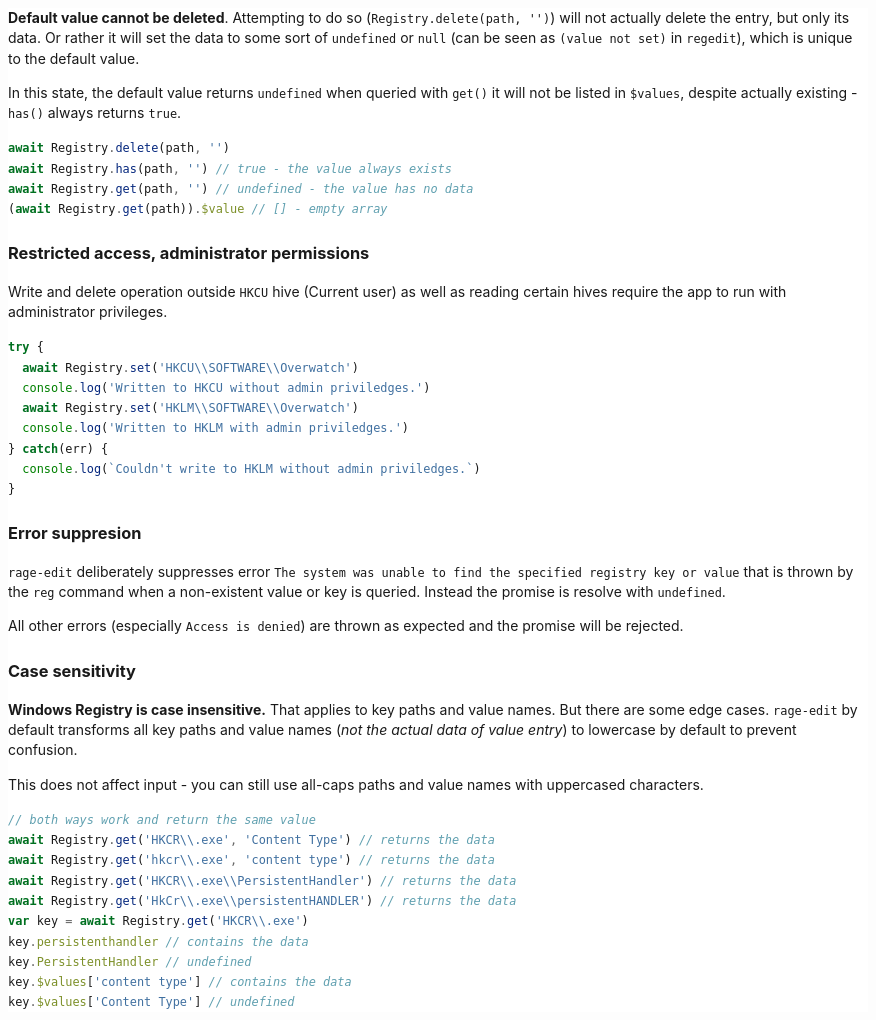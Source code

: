 **Default value cannot be deleted**. Attempting to do so (`Registry.delete(path, '')`) will not actually delete the entry, but only its data. Or rather it will set the data to some sort of `undefined` or `null` (can be seen as `(value not set)` in `regedit`), which is unique to the default value.

In this state, the default value returns `undefined` when queried with `get()` it will not be listed in `$values`, despite actually existing - `has()` always returns `true`.

```js
await Registry.delete(path, '')
await Registry.has(path, '') // true - the value always exists
await Registry.get(path, '') // undefined - the value has no data
(await Registry.get(path)).$value // [] - empty array
```


### Restricted access, administrator permissions

Write and delete operation outside `HKCU` hive (Current user) as well as reading certain hives require the app to run with administrator privileges.

```js
try {
  await Registry.set('HKCU\\SOFTWARE\\Overwatch')
  console.log('Written to HKCU without admin priviledges.')
  await Registry.set('HKLM\\SOFTWARE\\Overwatch')
  console.log('Written to HKLM with admin priviledges.')
} catch(err) {
  console.log(`Couldn't write to HKLM without admin priviledges.`)
}
```

### Error suppresion

`rage-edit` deliberately suppresses error `The system was unable to find the specified registry key or value` that is thrown by the `reg` command when a non-existent value or key is queried. Instead the promise is resolve with `undefined`.

All other errors (especially `Access is denied`) are thrown as expected and the promise will be rejected.

### Case sensitivity

**Windows Registry is case insensitive.** That applies to key paths and value names. But there are some edge cases. `rage-edit` by default transforms all key paths and value names (*not the actual data of value entry*) to lowercase by default to prevent confusion.

This does not affect input - you can still use all-caps paths and value names with uppercased characters.

```js
// both ways work and return the same value
await Registry.get('HKCR\\.exe', 'Content Type') // returns the data
await Registry.get('hkcr\\.exe', 'content type') // returns the data
await Registry.get('HKCR\\.exe\\PersistentHandler') // returns the data
await Registry.get('HkCr\\.exe\\persistentHANDLER') // returns the data
var key = await Registry.get('HKCR\\.exe')
key.persistenthandler // contains the data
key.PersistentHandler // undefined
key.$values['content type'] // contains the data
key.$values['Content Type'] // undefined
```
